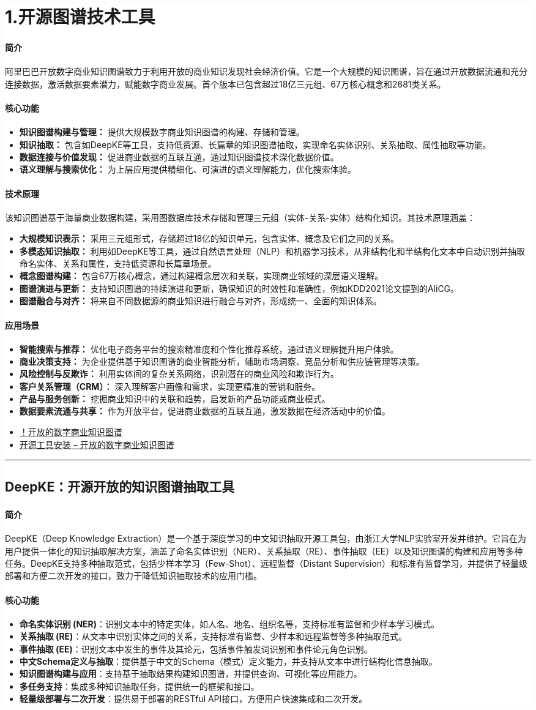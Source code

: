 # 1.开源图谱技术工具

#### 简介
阿里巴巴开放数字商业知识图谱致力于利用开放的商业知识发现社会经济价值。它是一个大规模的知识图谱，旨在通过开放数据流通和充分连接数据，激活数据要素潜力，赋能数字商业发展。首个版本已包含超过18亿三元组、67万核心概念和2681类关系。

#### 核心功能
*   **知识图谱构建与管理：** 提供大规模数字商业知识图谱的构建、存储和管理。
*   **知识抽取：** 包含如DeepKE等工具，支持低资源、长篇章的知识图谱抽取，实现命名实体识别、关系抽取、属性抽取等功能。
*   **数据连接与价值发现：** 促进商业数据的互联互通，通过知识图谱技术深化数据价值。
*   **语义理解与搜索优化：** 为上层应用提供精细化、可演进的语义理解能力，优化搜索体验。

#### 技术原理
该知识图谱基于海量商业数据构建，采用图数据库技术存储和管理三元组（实体-关系-实体）结构化知识。其技术原理涵盖：
*   **大规模知识表示：** 采用三元组形式，存储超过18亿的知识单元，包含实体、概念及它们之间的关系。
*   **多模态知识抽取：** 利用如DeepKE等工具，通过自然语言处理（NLP）和机器学习技术，从非结构化和半结构化文本中自动识别并抽取命名实体、关系和属性，支持低资源和长篇章场景。
*   **概念图谱构建：** 包含67万核心概念，通过构建概念层次和关联，实现商业领域的深层语义理解。
*   **图谱演进与更新：** 支持知识图谱的持续演进和更新，确保知识的时效性和准确性，例如KDD2021论文提到的AliCG。
*   **图谱融合与对齐：** 将来自不同数据源的商业知识进行融合与对齐，形成统一、全面的知识体系。

#### 应用场景
*   **智能搜索与推荐：** 优化电子商务平台的搜索精准度和个性化推荐系统，通过语义理解提升用户体验。
*   **商业决策支持：** 为企业提供基于知识图谱的商业智能分析，辅助市场洞察、竞品分析和供应链管理等决策。
*   **风险控制与反欺诈：** 利用实体间的复杂关系网络，识别潜在的商业风险和欺诈行为。
*   **客户关系管理（CRM）：** 深入理解客户画像和需求，实现更精准的营销和服务。
*   **产品与服务创新：** 挖掘商业知识中的关联和趋势，启发新的产品功能或商业模式。
*   **数据要素流通与共享：** 作为开放平台，促进商业数据的互联互通，激发数据在经济活动中的价值。


- [！开放的数字商业知识图谱](https://kg.alibaba.com/index.html)
- [开源工具安装 – 开放的数字商业知识图谱](https://kg.alibaba.com/tools/index.html)

------------------------------------------------------------

## DeepKE：开源开放的知识图谱抽取工具


#### 简介
DeepKE（Deep Knowledge Extraction）是一个基于深度学习的中文知识抽取开源工具包，由浙江大学NLP实验室开发并维护。它旨在为用户提供一体化的知识抽取解决方案，涵盖了命名实体识别（NER）、关系抽取（RE）、事件抽取（EE）以及知识图谱的构建和应用等多种任务。DeepKE支持多种抽取范式，包括少样本学习（Few-Shot）、远程监督（Distant Supervision）和标准有监督学习，并提供了轻量级部署和方便二次开发的接口，致力于降低知识抽取技术的应用门槛。

#### 核心功能
*   **命名实体识别 (NER)**：识别文本中的特定实体，如人名、地名、组织名等，支持标准有监督和少样本学习模式。
*   **关系抽取 (RE)**：从文本中识别实体之间的关系，支持标准有监督、少样本和远程监督等多种抽取范式。
*   **事件抽取 (EE)**：识别文本中发生的事件及其论元，包括事件触发词识别和事件论元角色识别。
*   **中文Schema定义与抽取**：提供基于中文的Schema（模式）定义能力，并支持从文本中进行结构化信息抽取。
*   **知识图谱构建与应用**：支持基于抽取结果构建知识图谱，并提供查询、可视化等应用能力。
*   **多任务支持**：集成多种知识抽取任务，提供统一的框架和接口。
*   **轻量级部署与二次开发**：提供易于部署的RESTful API接口，方便用户快速集成和二次开发。
